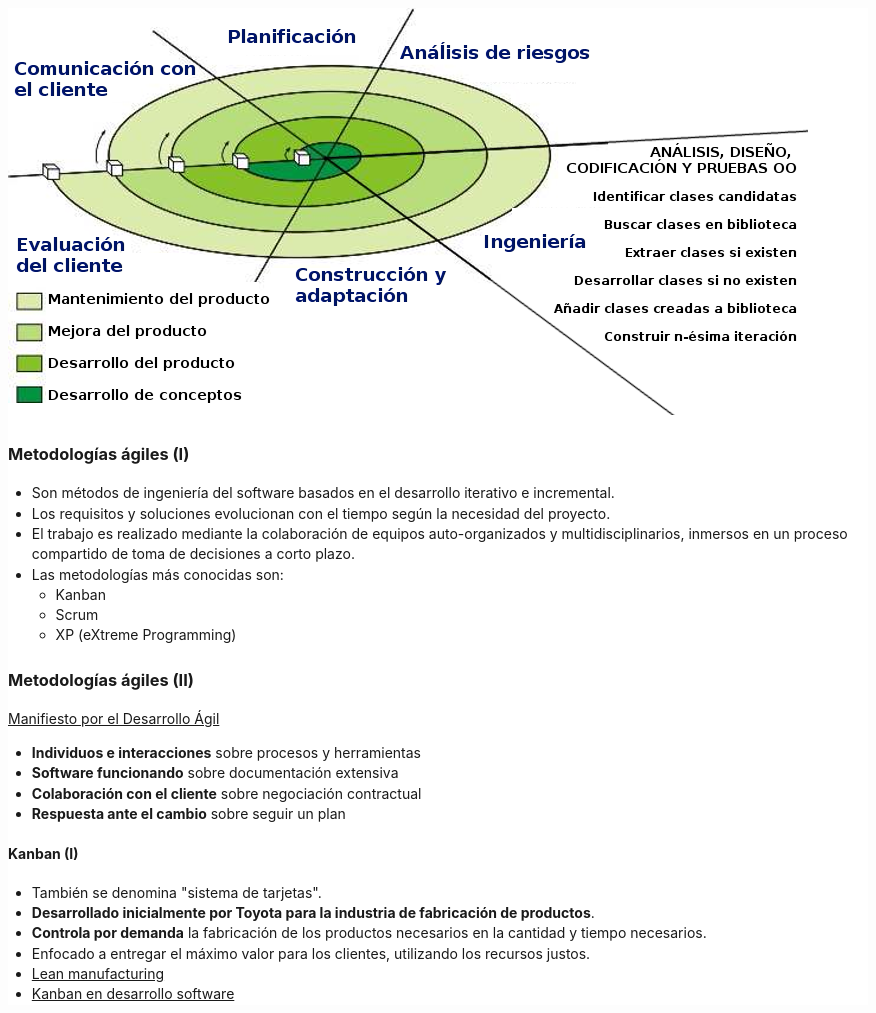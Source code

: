 ![Modelo en espiral](.gitbook/assets/espiral-poo.png)

### Metodologías ágiles \(I\)

* Son métodos de ingeniería del software basados en el desarrollo iterativo e incremental.
* Los requisitos y soluciones evolucionan con el tiempo según la necesidad del proyecto.
* El trabajo es realizado mediante la colaboración de equipos auto-organizados y multidisciplinarios, inmersos en un proceso compartido de toma de decisiones a corto plazo.
* Las metodologías más conocidas son:
  * Kanban
  * Scrum
  * XP \(eXtreme Programming\)

### Metodologías ágiles \(II\)

[Manifiesto por el Desarrollo Ágil](https://es.wikipedia.org/wiki/Manifiesto_ágil)

* **Individuos e interacciones** sobre procesos y herramientas
* **Software funcionando** sobre documentación extensiva
* **Colaboración con el cliente** sobre negociación contractual
* **Respuesta ante el cambio** sobre seguir un plan

#### **Kanban \(I\)**

* También se denomina "sistema de tarjetas".
* **Desarrollado inicialmente por Toyota para la industria de fabricación de productos**.
* **Controla por demanda** la fabricación de los productos necesarios en la cantidad y tiempo necesarios.
* Enfocado a entregar el máximo valor para los clientes, utilizando los recursos justos.
* [Lean manufacturing](https://es.wikipedia.org/wiki/Lean_manufacturing)
* [Kanban en desarrollo software](https://dosideas.com/noticias/metodologias/184-como-usar-kanban-en-el-desarrollo-de-software)
